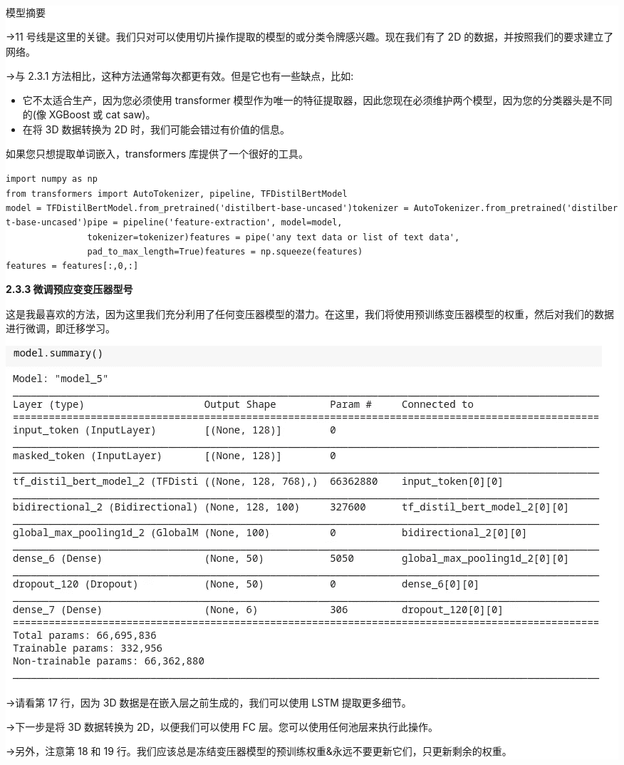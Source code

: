 模型摘要

→11 号线是这里的关键。我们只对可以使用切片操作提取的模型的<cls>或分类令牌感兴趣。现在我们有了 2D 的数据，并按照我们的要求建立了网络。</cls>

→与 2.3.1 方法相比，这种方法通常每次都更有效。但是它也有一些缺点，比如:

*   它不太适合生产，因为您必须使用 transformer 模型作为唯一的特征提取器，因此您现在必须维护两个模型，因为您的分类器头是不同的(像 XGBoost 或 cat saw)。
*   在将 3D 数据转换为 2D 时，我们可能会错过有价值的信息。

如果您只想提取单词嵌入，transformers 库提供了一个很好的工具。

```
import numpy as np
from transformers import AutoTokenizer, pipeline, TFDistilBertModel
model = TFDistilBertModel.from_pretrained('distilbert-base-uncased')tokenizer = AutoTokenizer.from_pretrained('distilbert-base-uncased')pipe = pipeline('feature-extraction', model=model, 
                tokenizer=tokenizer)features = pipe('any text data or list of text data',
                pad_to_max_length=True)features = np.squeeze(features)
features = features[:,0,:]
```

**2.3.3 微调预应变变压器型号**

这是我最喜欢的方法，因为这里我们充分利用了任何变压器模型的潜力。在这里，我们将使用预训练变压器模型的权重，然后对我们的数据进行微调，即迁移学习。

![](img/a54ce066f4c9b7d190b1efe8dc0d35ba.png)

→请看第 17 行，因为 3D 数据是在嵌入层之前生成的，我们可以使用 LSTM 提取更多细节。

→下一步是将 3D 数据转换为 2D，以便我们可以使用 FC 层。您可以使用任何池层来执行此操作。

→另外，注意第 18 和 19 行。我们应该总是冻结变压器模型的预训练权重&永远不要更新它们，只更新剩余的权重。
